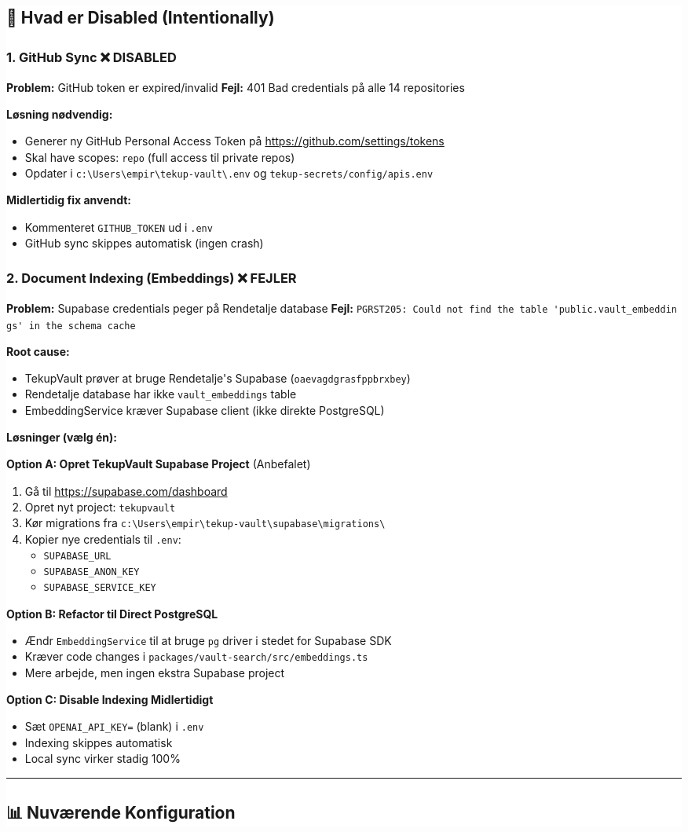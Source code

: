 
## 🚧 Hvad er Disabled (Intentionally)

### 1. GitHub Sync ❌ **DISABLED**

**Problem:** GitHub token er expired/invalid
**Fejl:** 401 Bad credentials på alle 14 repositories

**Løsning nødvendig:**

- Generer ny GitHub Personal Access Token på https://github.com/settings/tokens
- Skal have scopes: `repo` (full access til private repos)
- Opdater i `c:\Users\empir\tekup-vault\.env` og `tekup-secrets/config/apis.env`

**Midlertidig fix anvendt:**

- Kommenteret `GITHUB_TOKEN` ud i `.env`
- GitHub sync skippes automatisk (ingen crash)

### 2. Document Indexing (Embeddings) ❌ **FEJLER**

**Problem:** Supabase credentials peger på Rendetalje database
**Fejl:** `PGRST205: Could not find the table 'public.vault_embeddings' in the schema cache`

**Root cause:**

- TekupVault prøver at bruge Rendetalje's Supabase (`oaevagdgrasfppbrxbey`)
- Rendetalje database har ikke `vault_embeddings` table
- EmbeddingService kræver Supabase client (ikke direkte PostgreSQL)

**Løsninger (vælg én):**

**Option A: Opret TekupVault Supabase Project** (Anbefalet)

1. Gå til https://supabase.com/dashboard
2. Opret nyt project: `tekupvault`
3. Kør migrations fra `c:\Users\empir\tekup-vault\supabase\migrations\`
4. Kopier nye credentials til `.env`:
   - `SUPABASE_URL`
   - `SUPABASE_ANON_KEY`
   - `SUPABASE_SERVICE_KEY`

**Option B: Refactor til Direct PostgreSQL**

- Ændr `EmbeddingService` til at bruge `pg` driver i stedet for Supabase SDK
- Kræver code changes i `packages/vault-search/src/embeddings.ts`
- Mere arbejde, men ingen ekstra Supabase project

**Option C: Disable Indexing Midlertidigt**

- Sæt `OPENAI_API_KEY=` (blank) i `.env`
- Indexing skippes automatisk
- Local sync virker stadig 100%

---

## 📊 Nuværende Konfiguration
